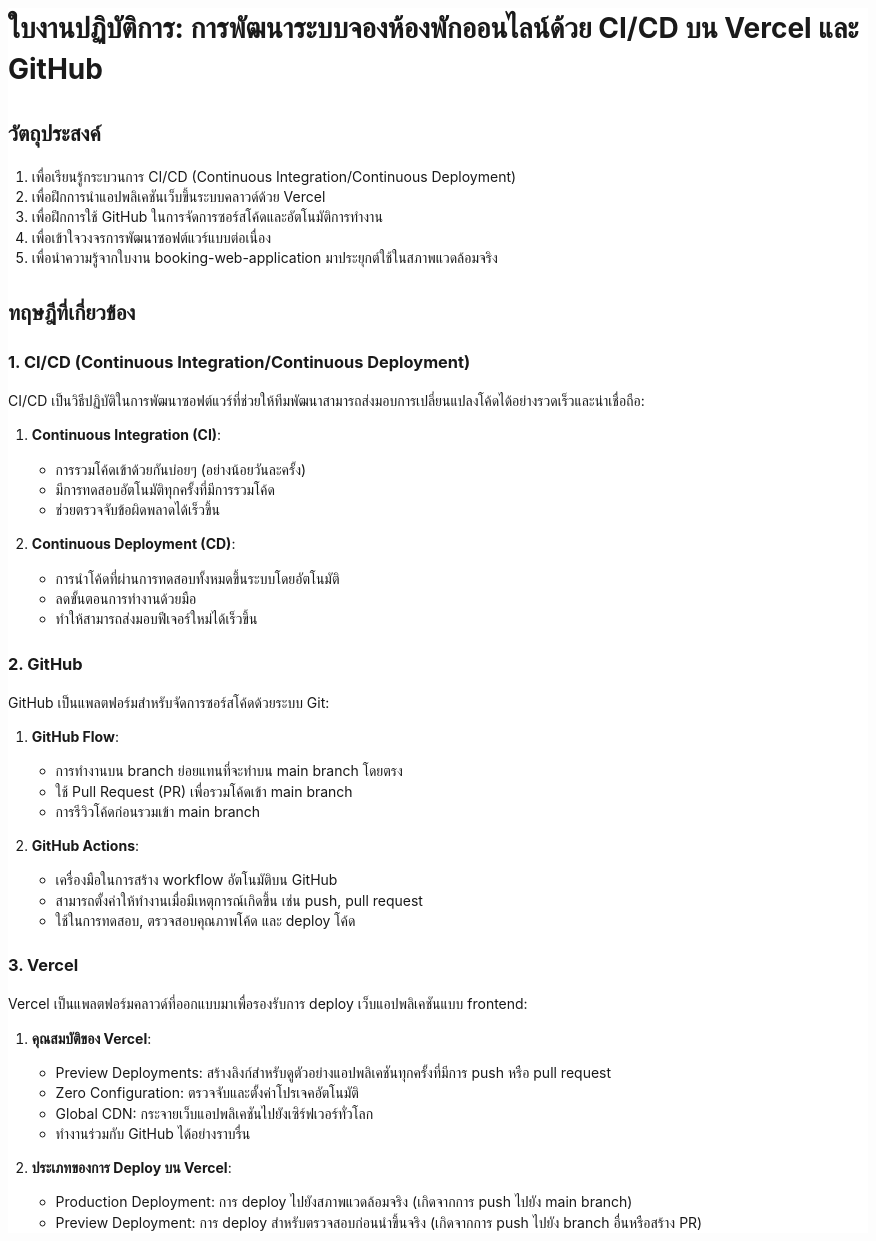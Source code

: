 # ใบงานปฏิบัติการ: การพัฒนาระบบจองห้องพักออนไลน์ด้วย CI/CD บน Vercel และ GitHub

## วัตถุประสงค์
1. เพื่อเรียนรู้กระบวนการ CI/CD (Continuous Integration/Continuous Deployment)
2. เพื่อฝึกการนำแอปพลิเคชันเว็บขึ้นระบบคลาวด์ด้วย Vercel
3. เพื่อฝึกการใช้ GitHub ในการจัดการซอร์สโค้ดและอัตโนมัติการทำงาน
4. เพื่อเข้าใจวงจรการพัฒนาซอฟต์แวร์แบบต่อเนื่อง
5. เพื่อนำความรู้จากใบงาน booking-web-application มาประยุกต์ใช้ในสภาพแวดล้อมจริง

## ทฤษฎีที่เกี่ยวข้อง

### 1. CI/CD (Continuous Integration/Continuous Deployment)
CI/CD เป็นวิธีปฏิบัติในการพัฒนาซอฟต์แวร์ที่ช่วยให้ทีมพัฒนาสามารถส่งมอบการเปลี่ยนแปลงโค้ดได้อย่างรวดเร็วและน่าเชื่อถือ:

1. **Continuous Integration (CI)**: 
   - การรวมโค้ดเข้าด้วยกันบ่อยๆ (อย่างน้อยวันละครั้ง)
   - มีการทดสอบอัตโนมัติทุกครั้งที่มีการรวมโค้ด
   - ช่วยตรวจจับข้อผิดพลาดได้เร็วขึ้น

2. **Continuous Deployment (CD)**:
   - การนำโค้ดที่ผ่านการทดสอบทั้งหมดขึ้นระบบโดยอัตโนมัติ
   - ลดขั้นตอนการทำงานด้วยมือ
   - ทำให้สามารถส่งมอบฟีเจอร์ใหม่ได้เร็วขึ้น

### 2. GitHub
GitHub เป็นแพลตฟอร์มสำหรับจัดการซอร์สโค้ดด้วยระบบ Git:

1. **GitHub Flow**:
   - การทำงานบน branch ย่อยแทนที่จะทำบน main branch โดยตรง
   - ใช้ Pull Request (PR) เพื่อรวมโค้ดเข้า main branch
   - การรีวิวโค้ดก่อนรวมเข้า main branch

2. **GitHub Actions**:
   - เครื่องมือในการสร้าง workflow อัตโนมัติบน GitHub
   - สามารถตั้งค่าให้ทำงานเมื่อมีเหตุการณ์เกิดขึ้น เช่น push, pull request
   - ใช้ในการทดสอบ, ตรวจสอบคุณภาพโค้ด และ deploy โค้ด

### 3. Vercel
Vercel เป็นแพลตฟอร์มคลาวด์ที่ออกแบบมาเพื่อรองรับการ deploy เว็บแอปพลิเคชันแบบ frontend:

1. **คุณสมบัติของ Vercel**:
   - Preview Deployments: สร้างลิงก์สำหรับดูตัวอย่างแอปพลิเคชันทุกครั้งที่มีการ push หรือ pull request
   - Zero Configuration: ตรวจจับและตั้งค่าโปรเจคอัตโนมัติ
   - Global CDN: กระจายเว็บแอปพลิเคชันไปยังเซิร์ฟเวอร์ทั่วโลก
   - ทำงานร่วมกับ GitHub ได้อย่างราบรื่น

2. **ประเภทของการ Deploy บน Vercel**:
   - Production Deployment: การ deploy ไปยังสภาพแวดล้อมจริง (เกิดจากการ push ไปยัง main branch)
   - Preview Deployment: การ deploy สำหรับตรวจสอบก่อนนำขึ้นจริง (เกิดจากการ push ไปยัง branch อื่นหรือสร้าง PR)
